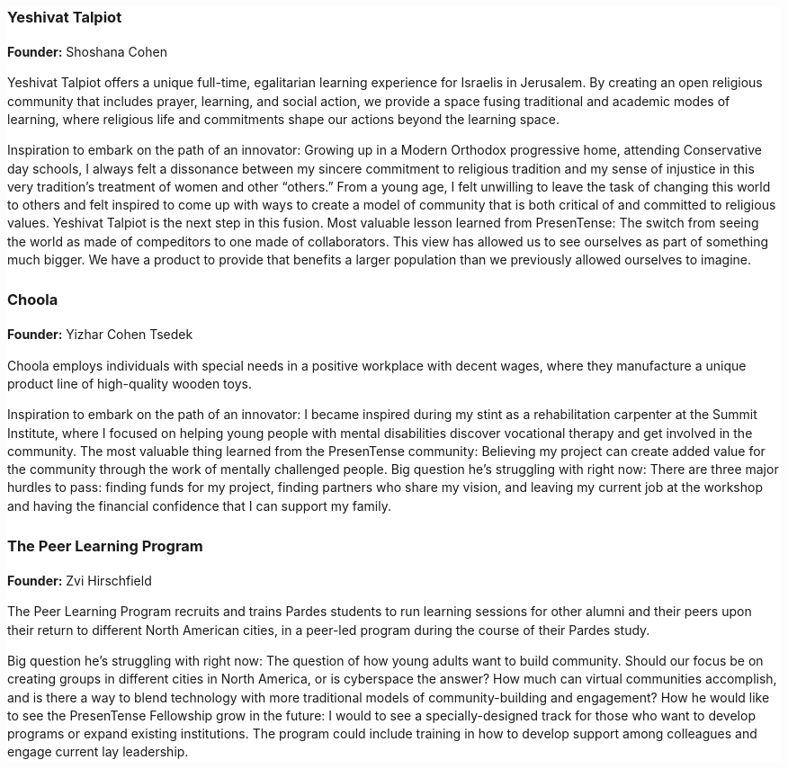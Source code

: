 <h3 id="yeshivat_talpiot">Yeshivat Talpiot</h3>

<p><strong>Founder:</strong> Shoshana Cohen</p>

<p>Yeshivat Talpiot offers a unique full-time, egalitarian learning experience for Israelis in Jerusalem. By creating an open religious community that includes prayer, learning, and social action, we provide a space fusing traditional and academic modes of learning, where religious life and commitments shape our actions beyond the learning space.</p>

<p>Inspiration to embark on the path of an innovator: Growing up in a Modern Orthodox progressive home, attending Conservative day schools, I always felt a dissonance between my sincere commitment to religious tradition and my sense of injustice in this very tradition&#8217;s treatment of women and other &#8220;others.&#8221; From a young age, I felt unwilling to leave the task of changing this world to others and felt inspired to come up with ways to create a model of community that is both critical of and committed to religious values. Yeshivat Talpiot is the next step in this fusion. Most valuable lesson learned from PresenTense: The switch from seeing the world as made of compeditors to one made of collaborators. This view has allowed us to see ourselves as part of something much bigger. We have a product to provide that benefits a larger population than we previously allowed ourselves to imagine.</p>

<h3 id="choola">Choola</h3>

<p><strong>Founder:</strong> Yizhar Cohen Tsedek</p>

<p>Choola employs individuals with special needs in a positive workplace with decent wages, where they manufacture a unique product line of high-quality wooden toys.</p>

<p>Inspiration to embark on the path of an innovator: I became inspired during my stint as a rehabilitation carpenter at the Summit Institute, where I focused on helping young people with mental disabilities discover vocational therapy and get involved in the community. The most valuable thing learned from the PresenTense community: Believing my project can create added value for the community through the work of mentally challenged people. Big question he&#8217;s struggling with right now: There are three major hurdles to pass: finding funds for my project, finding partners who share my vision, and leaving my current job at the workshop and having the financial confidence that I can support my family.</p>

<h3 id="the_peer_learning_program">The Peer Learning Program</h3>

<p><strong>Founder:</strong> Zvi Hirschfield</p>

<p>The Peer Learning Program recruits and trains Pardes students to run learning sessions for other alumni and their peers upon their return to different North American cities, in a peer-led program during the course of their Pardes study.</p>

<p>Big question he&#8217;s struggling with right now: The question of how young adults want to build community. Should our focus be on creating groups in different cities in North America, or is cyberspace the answer? How much can virtual communities accomplish, and is there a way to blend technology with more traditional models of community-building and engagement? How he would like to see the PresenTense Fellowship grow in the future: I would to see a specially-designed track for those who want to develop programs or expand existing institutions. The program could include training in how to develop support among colleagues and engage current lay leadership.</p>
